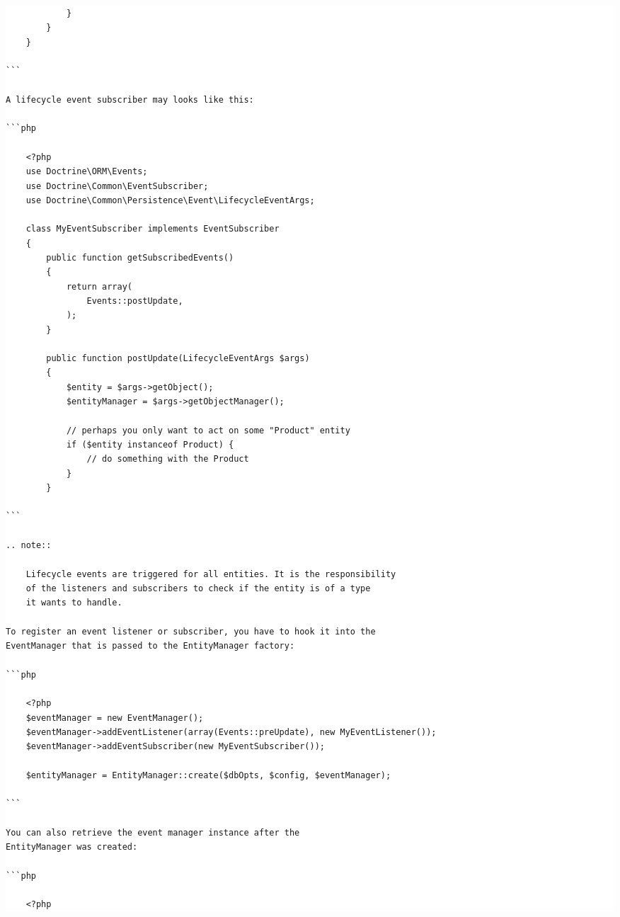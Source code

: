 ~~~~~~~~~~~~~~~~~
            }
        }
    }

```

A lifecycle event subscriber may looks like this:

```php

    <?php
    use Doctrine\ORM\Events;
    use Doctrine\Common\EventSubscriber;
    use Doctrine\Common\Persistence\Event\LifecycleEventArgs;

    class MyEventSubscriber implements EventSubscriber
    {
        public function getSubscribedEvents()
        {
            return array(
                Events::postUpdate,
            );
        }

        public function postUpdate(LifecycleEventArgs $args)
        {
            $entity = $args->getObject();
            $entityManager = $args->getObjectManager();

            // perhaps you only want to act on some "Product" entity
            if ($entity instanceof Product) {
                // do something with the Product
            }
        }

```

.. note::

    Lifecycle events are triggered for all entities. It is the responsibility
    of the listeners and subscribers to check if the entity is of a type
    it wants to handle.

To register an event listener or subscriber, you have to hook it into the
EventManager that is passed to the EntityManager factory:

```php

    <?php
    $eventManager = new EventManager();
    $eventManager->addEventListener(array(Events::preUpdate), new MyEventListener());
    $eventManager->addEventSubscriber(new MyEventSubscriber());

    $entityManager = EntityManager::create($dbOpts, $config, $eventManager);

```

You can also retrieve the event manager instance after the
EntityManager was created:

```php

    <?php
~~~~~~~~~~~~~~~~~